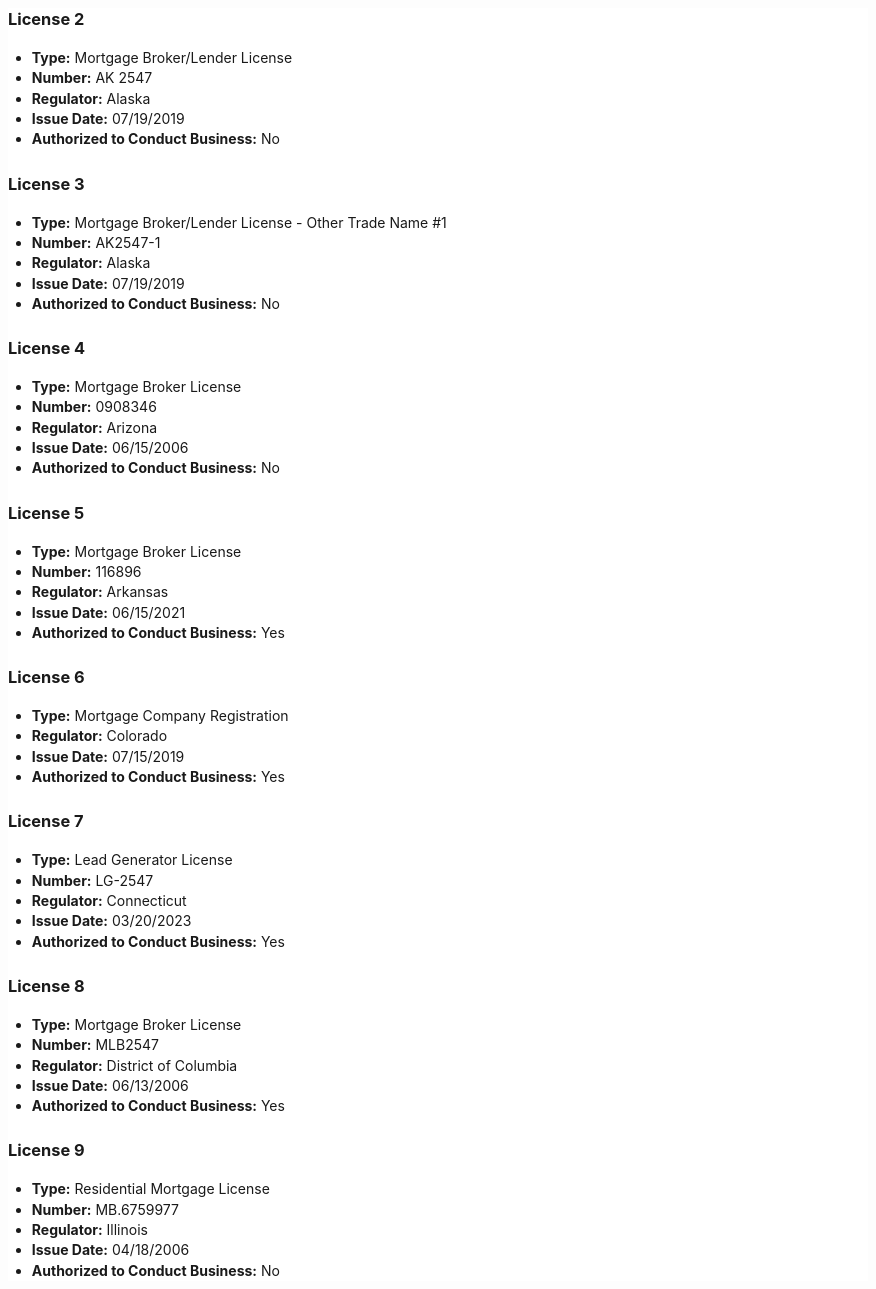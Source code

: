 ### License 2
- **Type:** Mortgage Broker/Lender License
- **Number:** AK 2547
- **Regulator:** Alaska
- **Issue Date:** 07/19/2019
- **Authorized to Conduct Business:** No

### License 3
- **Type:** Mortgage Broker/Lender License - Other Trade Name #1
- **Number:** AK2547-1
- **Regulator:** Alaska
- **Issue Date:** 07/19/2019
- **Authorized to Conduct Business:** No

### License 4
- **Type:** Mortgage Broker License
- **Number:** 0908346
- **Regulator:** Arizona
- **Issue Date:** 06/15/2006
- **Authorized to Conduct Business:** No

### License 5
- **Type:** Mortgage Broker License
- **Number:** 116896
- **Regulator:** Arkansas
- **Issue Date:** 06/15/2021
- **Authorized to Conduct Business:** Yes

### License 6
- **Type:** Mortgage Company Registration
- **Regulator:** Colorado
- **Issue Date:** 07/15/2019
- **Authorized to Conduct Business:** Yes

### License 7
- **Type:** Lead Generator License
- **Number:** LG-2547
- **Regulator:** Connecticut
- **Issue Date:** 03/20/2023
- **Authorized to Conduct Business:** Yes

### License 8
- **Type:** Mortgage Broker License
- **Number:** MLB2547
- **Regulator:** District of Columbia
- **Issue Date:** 06/13/2006
- **Authorized to Conduct Business:** Yes

### License 9
- **Type:** Residential Mortgage License
- **Number:** MB.6759977
- **Regulator:** Illinois
- **Issue Date:** 04/18/2006
- **Authorized to Conduct Business:** No
